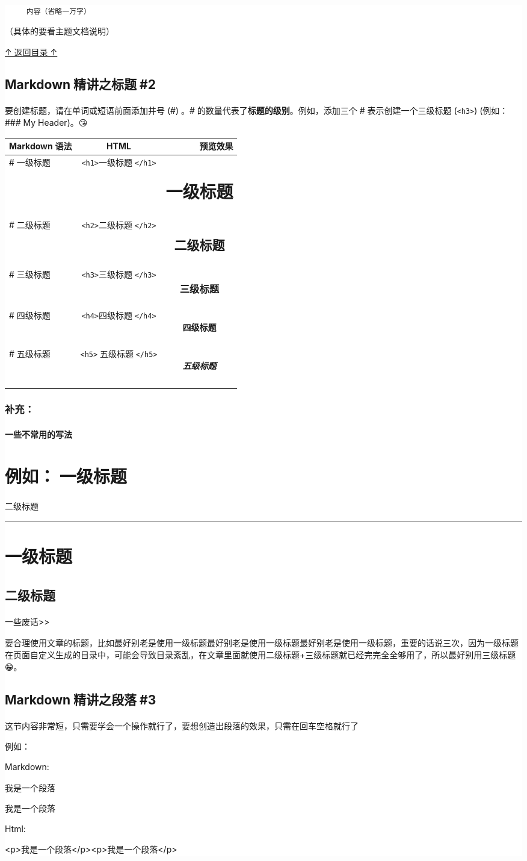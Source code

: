          内容（省略一万字）

（具体的要看主题文档说明）

[↑ 返回目录 ↑](#0)

## <span id="2"> Markdown 精讲之标题 \#2</span>

要创建标题，请在单词或短语前面添加井号 (#) 。# 的数量代表了**标题的级别**。例如，添加三个 # 表示创建一个三级标题 (`<h3>`) (例如：### My Header)。😘

| Markdown 语法 |          HTML           |            <view align="center">预览效果</view> |
| ------------- | :---------------------: | ----------------------------------------------: |
| # 一级标题    | `<h1>`一级标题 `</h1>`  | <view align="center"> <h1>一级标题</h1> </view> |
| # 二级标题    | `<h2>`二级标题 `</h2>`  | <view align="center"> <h2>二级标题</h2> </view> |
| # 三级标题    | `<h3>`三级标题 `</h3>`  | <view align="center"> <h3>三级标题</h3> </view> |
| # 四级标题    | `<h4>`四级标题 `</h4>`  | <view align="center"> <h4>四级标题</h4> </view> |
| # 五级标题    | `<h5>` 五级标题 `</h5>` | <view align="center"> <h5>五级标题</h5> </view> |

### 补充：

#### 一些不常用的写法

例如：
一级标题
=========
二级标题

---

<h1>一级标题</h1>

<h2>二级标题</h2>

一些废话>>

要合理使用文章的标题，比如最好别老是使用一级标题最好别老是使用一级标题最好别老是使用一级标题，重要的话说三次，因为一级标题在页面自定义生成的目录中，可能会导致目录紊乱，在文章里面就使用二级标题+三级标题就已经完完全全够用了，所以最好别用三级标题 😁。

## <span id="3">Markdown 精讲之段落 \#3</span>

这节内容非常短，只需要学会一个操作就行了，要想创造出段落的效果，只需在回车空格就行了

例如：

Markdown:

我是一个段落

我是一个段落

Html:

\<p>我是一个段落\</p>\<p>我是一个段落\</p>
